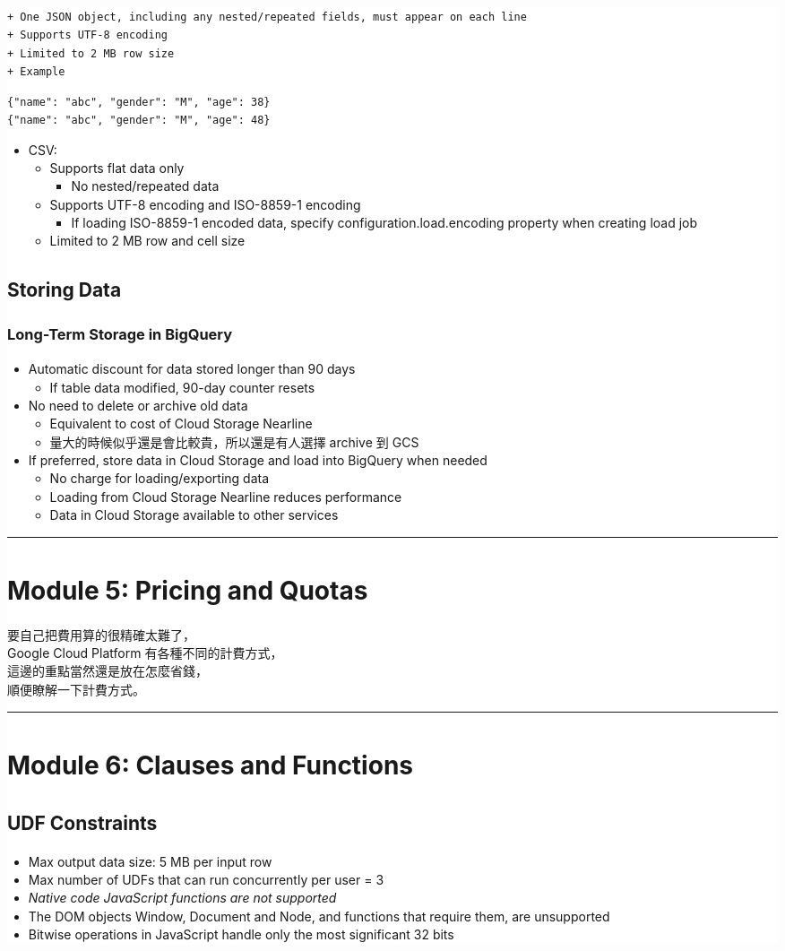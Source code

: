     + One JSON object, including any nested/repeated fields, must appear on each line  
    + Supports UTF-8 encoding  
    + Limited to 2 MB row size  
    + Example  
```  
{"name": "abc", "gender": "M", "age": 38}  
{"name": "abc", "gender": "M", "age": 48}  
```  
+ CSV:  
    + Supports flat data only  
        + No nested/repeated data  
    + Supports UTF-8 encoding and ISO-8859-1 encoding  
        + If loading ISO-8859-1 encoded data, specify configuration.load.encoding property when creating load job  
    + Limited to 2 MB row and cell size  
  
  
## Storing Data  
  
### Long-Term Storage in BigQuery  
  
+ Automatic discount for data stored longer than 90 days  
    + If table data modified, 90-day counter resets  
+ No need to delete or archive old data  
    + Equivalent to cost of Cloud Storage Nearline  
    + 量大的時候似乎還是會比較貴，所以還是有人選擇 archive 到 GCS  
+ If preferred, store data in Cloud Storage and load into BigQuery when needed  
    + No charge for loading/exporting data  
    + Loading from Cloud Storage Nearline reduces performance  
    + Data in Cloud Storage available to other services  
  
---  
  
# Module 5: Pricing and Quotas  
  
要自己把費用算的很精確太難了，  
Google Cloud Platform 有各種不同的計費方式，  
這邊的重點當然還是放在怎麼省錢，  
順便瞭解一下計費方式。  
  
---  
  
# Module 6: Clauses and Functions  
  
## UDF Constraints  
  
+ Max output data size: 5 MB per input row  
+ Max number of UDFs that can run concurrently per user = 3  
+ *Native code JavaScript functions are not supported*  
+ The DOM objects Window, Document and Node, and functions that require them, are unsupported  
+ Bitwise operations in JavaScript handle only the most significant 32 bits  
  